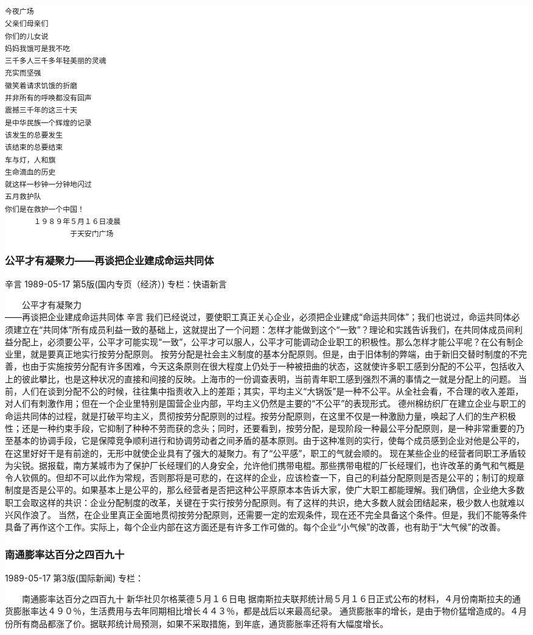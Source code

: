    今夜广场
    父亲们母亲们
    你们的儿女说
    妈妈我饿可是我不吃
    三千多人三千多年轻美丽的灵魂
    充实而坚强
    徽笑着请求饥饿的折磨
    并非所有的呼唤都没有回声
    震撼三千年的这三十天
    是中华民族一个辉煌的记录
    该发生的总要发生
    该结束的总要结束
    车与灯，人和旗
    生命滴血的历史
    就这样一秒钟一分钟地闪过
    五月救护队
    你们是在救护一个中国！
    　　　　１９８９年５月１６日凌晨
    　　　　　　　　　于天安门广场　


### 公平才有凝聚力——再谈把企业建成命运共同体
辛言
1989-05-17
第5版(国内专页（经济）)
专栏：快语新言

　　公平才有凝聚力    
    ——再谈把企业建成命运共同体
    辛言
    我们已经说过，要使职工真正关心企业，必须把企业建成“命运共同体”；我们也说过，命运共同体必须建立在“共同体”所有成员利益一致的基础上，这就提出了一个问题：怎样才能做到这个“一致”？理论和实践告诉我们，在共同体成员间利益分配上，必须要公平，公平才可能实现“一致”，公平才可以服人，公平才可能调动企业职工的积极性。那么怎样才能公平呢？在公有制企业里，就是要真正地实行按劳分配原则。
    按劳分配是社会主义制度的基本分配原则。但是，由于旧体制的弊端，由于新旧交替时制度的不完善，也由于实施按劳分配有许多困难，今天这条原则在很大程度上仍处于一种被扭曲的状态，这就使许多职工感到分配的不公平，包括收入上的彼此攀比，也是这种状况的直接和间接的反映。上海市的一份调查表明，当前青年职工感到强烈不满的事情之一就是分配上的问题。
    当前，人们在谈到分配不公的时候，往往集中指责收入上的差距；其实，平均主义“大锅饭”是一种不公平。从全社会看，不合理的收入差距，对人们有刺激作用；但在一个企业里特别是国营企业内部，平均主义仍然是主要的“不公平”的表现形式。
    德州棉纺织厂在建立企业与职工的命运共同体的过程，就是打破平均主义，贯彻按劳分配原则的过程。按劳分配原则，在这里不仅是一种激励力量，唤起了人们的生产积极性；还是一种约束手段，它抑制了种种不劳而获的念头；同时，还要看到，按劳分配，是现阶段一种最公平分配原则，是一种非常重要的乃至基本的协调手段，它是保障竞争顺利进行和协调劳动者之间矛盾的基本原则。由于这种准则的实行，使每个成员感到企业对他是公平的，在这里好好干是有前途的，无形中就使企业具有了强大的凝聚力。有了“公平感”，职工的气就会顺的。
    现在某些企业的经营者同职工矛盾较为尖锐。据报载，南方某城市为了保护厂长经理们的人身安全，允许他们携带电棍。那些携带电棍的厂长经理们，也许改革的勇气和气概是令人钦佩的。但却不可以此作为常规，否则那将是可悲的，在这样的企业，应该检查一下，自己的利益分配原则是否是公平的；制订的规章制度是否是公平的。如果基本上是公平的，那么经营者是否把这种公平原原本本告诉大家，使广大职工都能理解。我们确信，企业绝大多数职工会取这样的共识：企业分配制度的改革，关键在于实行按劳分配原则。有了这样的共识，绝大多数人就会团结起来，极少数人也就难以兴风作浪了。
    当然，在企业里真正全面地贯彻按劳分配原则，还需要一定的宏观条件，现在还不完全具备这个条件。但是，我们不能等条件具备了再作这个工作。实际上，每个企业内部在这方面还是有许多工作可做的。每个企业“小气候”的改善，也有助于“大气候”的改善。　


### 南通膨率达百分之四百九十

1989-05-17
第3版(国际新闻)
专栏：

　　南通膨率达百分之四百九十
    新华社贝尔格莱德５月１６日电  据南斯拉夫联邦统计局５月１６日正式公布的材料，４月份南斯拉夫的通货膨胀率达４９０％，生活费用与去年同期相比增长４４３％，都是战后以来最高纪录。
    通货膨胀率的增长，是由于物价猛增造成的。４月份所有商品都涨了价。据联邦统计局预测，如果不采取措施，到年底，通货膨胀率还将有大幅度增长。　
